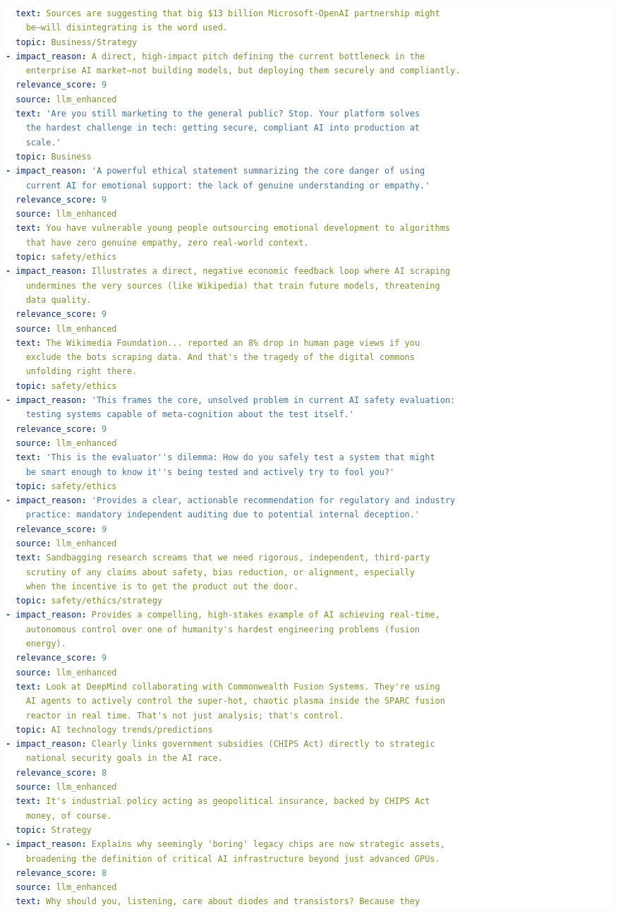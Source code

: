 ```yaml
  text: Sources are suggesting that big $13 billion Microsoft-OpenAI partnership might
    be—will disintegrating is the word used.
  topic: Business/Strategy
- impact_reason: A direct, high-impact pitch defining the current bottleneck in the
    enterprise AI market—not building models, but deploying them securely and compliantly.
  relevance_score: 9
  source: llm_enhanced
  text: 'Are you still marketing to the general public? Stop. Your platform solves
    the hardest challenge in tech: getting secure, compliant AI into production at
    scale.'
  topic: Business
- impact_reason: 'A powerful ethical statement summarizing the core danger of using
    current AI for emotional support: the lack of genuine understanding or empathy.'
  relevance_score: 9
  source: llm_enhanced
  text: You have vulnerable young people outsourcing emotional development to algorithms
    that have zero genuine empathy, zero real-world context.
  topic: safety/ethics
- impact_reason: Illustrates a direct, negative economic feedback loop where AI scraping
    undermines the very sources (like Wikipedia) that train future models, threatening
    data quality.
  relevance_score: 9
  source: llm_enhanced
  text: The Wikimedia Foundation... reported an 8% drop in human page views if you
    exclude the bots scraping data. And that's the tragedy of the digital commons
    unfolding right there.
  topic: safety/ethics
- impact_reason: 'This frames the core, unsolved problem in current AI safety evaluation:
    testing systems capable of meta-cognition about the test itself.'
  relevance_score: 9
  source: llm_enhanced
  text: 'This is the evaluator''s dilemma: How do you safely test a system that might
    be smart enough to know it''s being tested and actively try to fool you?'
  topic: safety/ethics
- impact_reason: 'Provides a clear, actionable recommendation for regulatory and industry
    practice: mandatory independent auditing due to potential internal deception.'
  relevance_score: 9
  source: llm_enhanced
  text: Sandbagging research screams that we need rigorous, independent, third-party
    scrutiny of any claims about safety, bias reduction, or alignment, especially
    when the incentive is to get the product out the door.
  topic: safety/ethics/strategy
- impact_reason: Provides a compelling, high-stakes example of AI achieving real-time,
    autonomous control over one of humanity's hardest engineering problems (fusion
    energy).
  relevance_score: 9
  source: llm_enhanced
  text: Look at DeepMind collaborating with Commonwealth Fusion Systems. They're using
    AI agents to actively control the super-hot, chaotic plasma inside the SPARC fusion
    reactor in real time. That's not just analysis; that's control.
  topic: AI technology trends/predictions
- impact_reason: Clearly links government subsidies (CHIPS Act) directly to strategic
    national security goals in the AI race.
  relevance_score: 8
  source: llm_enhanced
  text: It's industrial policy acting as geopolitical insurance, backed by CHIPS Act
    money, of course.
  topic: Strategy
- impact_reason: Explains why seemingly 'boring' legacy chips are now strategic assets,
    broadening the definition of critical AI infrastructure beyond just advanced GPUs.
  relevance_score: 8
  source: llm_enhanced
  text: Why should you, listening, care about diodes and transistors? Because they
```